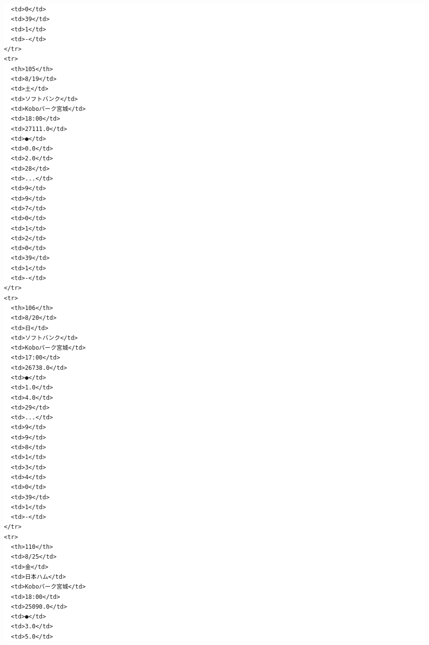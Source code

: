       <td>0</td>
      <td>39</td>
      <td>1</td>
      <td>-</td>
    </tr>
    <tr>
      <th>105</th>
      <td>8/19</td>
      <td>土</td>
      <td>ソフトバンク</td>
      <td>Koboパーク宮城</td>
      <td>18:00</td>
      <td>27111.0</td>
      <td>●</td>
      <td>0.0</td>
      <td>2.0</td>
      <td>28</td>
      <td>...</td>
      <td>9</td>
      <td>9</td>
      <td>7</td>
      <td>0</td>
      <td>1</td>
      <td>2</td>
      <td>0</td>
      <td>39</td>
      <td>1</td>
      <td>-</td>
    </tr>
    <tr>
      <th>106</th>
      <td>8/20</td>
      <td>日</td>
      <td>ソフトバンク</td>
      <td>Koboパーク宮城</td>
      <td>17:00</td>
      <td>26738.0</td>
      <td>●</td>
      <td>1.0</td>
      <td>4.0</td>
      <td>29</td>
      <td>...</td>
      <td>9</td>
      <td>9</td>
      <td>8</td>
      <td>1</td>
      <td>3</td>
      <td>4</td>
      <td>0</td>
      <td>39</td>
      <td>1</td>
      <td>-</td>
    </tr>
    <tr>
      <th>110</th>
      <td>8/25</td>
      <td>金</td>
      <td>日本ハム</td>
      <td>Koboパーク宮城</td>
      <td>18:00</td>
      <td>25090.0</td>
      <td>●</td>
      <td>3.0</td>
      <td>5.0</td>